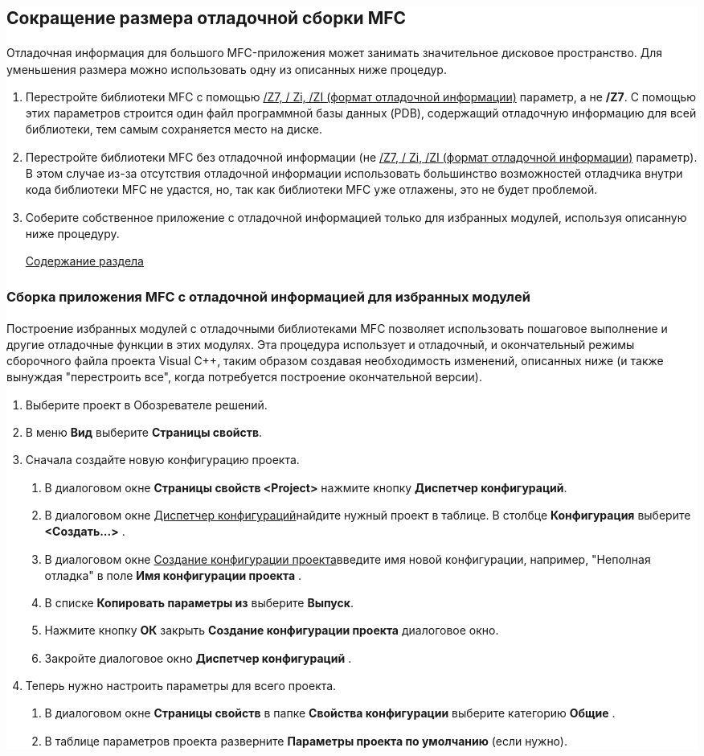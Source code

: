 ## <a name="BKMK_Reducing_the_size_of_an_MFC_Debug_build"></a> Сокращение размера отладочной сборки MFC
Отладочная информация для большого MFC-приложения может занимать значительное дисковое пространство. Для уменьшения размера можно использовать одну из описанных ниже процедур.

1. Перестройте библиотеки MFC с помощью [/Z7, / Zi, /ZI (формат отладочной информации)](/cpp/build/reference/z7-zi-zi-debug-information-format) параметр, а не **/Z7**. С помощью этих параметров строится один файл программной базы данных (PDB), содержащий отладочную информацию для всей библиотеки, тем самым сохраняется место на диске.

2. Перестройте библиотеки MFC без отладочной информации (не [/Z7, / Zi, /ZI (формат отладочной информации)](/cpp/build/reference/z7-zi-zi-debug-information-format) параметр). В этом случае из-за отсутствия отладочной информации использовать большинство возможностей отладчика внутри кода библиотеки MFC не удастся, но, так как библиотеки MFC уже отлажены, это не будет проблемой.

3. Соберите собственное приложение с отладочной информацией только для избранных модулей, используя описанную ниже процедуру.

    [Содержание раздела](#BKMK_In_this_topic)

### <a name="BKMK_Building_an_MFC_app_with_debug_information_for_selected_modules"></a> Сборка приложения MFC с отладочной информацией для избранных модулей
Построение избранных модулей с отладочными библиотеками MFC позволяет использовать пошаговое выполнение и другие отладочные функции в этих модулях. Эта процедура использует и отладочный, и окончательный режимы сборочного файла проекта Visual C++, таким образом создавая необходимость изменений, описанных ниже (и также вынуждая "перестроить все", когда потребуется построение окончательной версии).

1. Выберите проект в Обозревателе решений.

2. В меню **Вид** выберите **Страницы свойств**.

3. Сначала создайте новую конфигурацию проекта.

   1. В диалоговом окне **Страницы свойств \<Project>** нажмите кнопку **Диспетчер конфигураций**.

   2. В диалоговом окне [Диспетчер конфигураций](/previous-versions/visualstudio/visual-studio-2010/t1hy4dhz(v=vs.100))найдите нужный проект в таблице. В столбце **Конфигурация** выберите **\<Создать...>** .

   3. В диалоговом окне [Создание конфигурации проекта](/previous-versions/visualstudio/visual-studio-2010/0eh8w4cf(v=vs.100))введите имя новой конфигурации, например, "Неполная отладка" в поле **Имя конфигурации проекта** .

   4. В списке **Копировать параметры из** выберите **Выпуск**.

   5. Нажмите кнопку **ОК** закрыть **Создание конфигурации проекта** диалоговое окно.

   6. Закройте диалоговое окно **Диспетчер конфигураций** .

4. Теперь нужно настроить параметры для всего проекта.

   1. В диалоговом окне **Страницы свойств** в папке **Свойства конфигурации** выберите категорию **Общие** .

   2. В таблице параметров проекта разверните **Параметры проекта по умолчанию** (если нужно).
